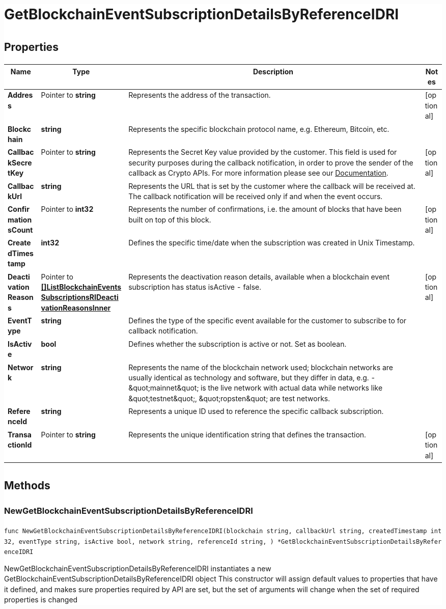 # GetBlockchainEventSubscriptionDetailsByReferenceIDRI

## Properties

Name | Type | Description | Notes
------------ | ------------- | ------------- | -------------
**Address** | Pointer to **string** | Represents the address of the transaction. | [optional] 
**Blockchain** | **string** | Represents the specific blockchain protocol name, e.g. Ethereum, Bitcoin, etc. | 
**CallbackSecretKey** | Pointer to **string** | Represents the Secret Key value provided by the customer. This field is used for security purposes during the callback notification, in order to prove the sender of the callback as Crypto APIs. For more information please see our [Documentation](https://developers.cryptoapis.io/technical-documentation/general-information/callbacks#callback-security). | [optional] 
**CallbackUrl** | **string** | Represents the URL that is set by the customer where the callback will be received at. The callback notification will be received only if and when the event occurs. | 
**ConfirmationsCount** | Pointer to **int32** | Represents the number of confirmations, i.e. the amount of blocks that have been built on top of this block. | [optional] 
**CreatedTimestamp** | **int32** | Defines the specific time/date when the subscription was created in Unix Timestamp. | 
**DeactivationReasons** | Pointer to [**[]ListBlockchainEventsSubscriptionsRIDeactivationReasonsInner**](ListBlockchainEventsSubscriptionsRIDeactivationReasonsInner.md) | Represents the deactivation reason details, available when a blockchain event subscription has status isActive - false. | [optional] 
**EventType** | **string** | Defines the type of the specific event available for the customer to subscribe to for callback notification. | 
**IsActive** | **bool** | Defines whether the subscription is active or not. Set as boolean. | 
**Network** | **string** | Represents the name of the blockchain network used; blockchain networks are usually identical as technology and software, but they differ in data, e.g. - \&quot;mainnet\&quot; is the live network with actual data while networks like \&quot;testnet\&quot;, \&quot;ropsten\&quot; are test networks. | 
**ReferenceId** | **string** | Represents a unique ID used to reference the specific callback subscription. | 
**TransactionId** | Pointer to **string** | Represents the unique identification string that defines the transaction. | [optional] 

## Methods

### NewGetBlockchainEventSubscriptionDetailsByReferenceIDRI

`func NewGetBlockchainEventSubscriptionDetailsByReferenceIDRI(blockchain string, callbackUrl string, createdTimestamp int32, eventType string, isActive bool, network string, referenceId string, ) *GetBlockchainEventSubscriptionDetailsByReferenceIDRI`

NewGetBlockchainEventSubscriptionDetailsByReferenceIDRI instantiates a new GetBlockchainEventSubscriptionDetailsByReferenceIDRI object
This constructor will assign default values to properties that have it defined,
and makes sure properties required by API are set, but the set of arguments
will change when the set of required properties is changed

